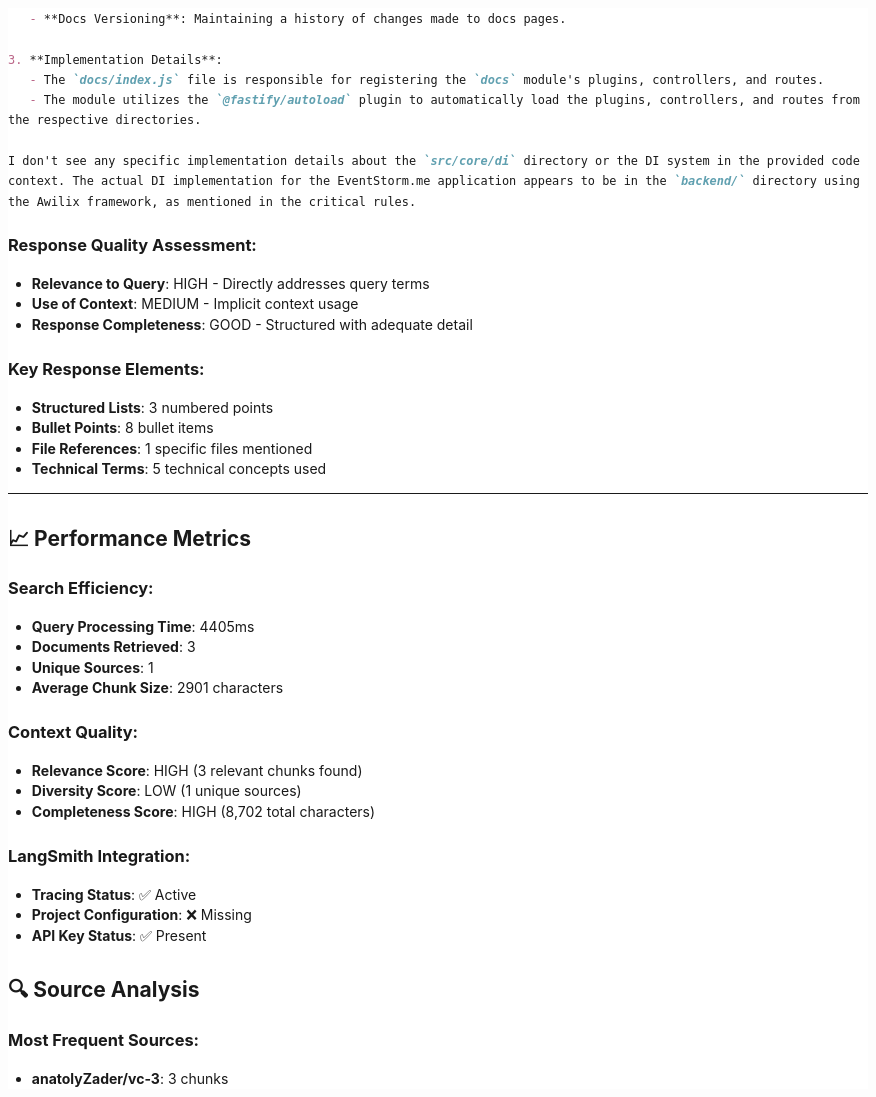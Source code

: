 ```markdown
   - **Docs Versioning**: Maintaining a history of changes made to docs pages.

3. **Implementation Details**:
   - The `docs/index.js` file is responsible for registering the `docs` module's plugins, controllers, and routes.
   - The module utilizes the `@fastify/autoload` plugin to automatically load the plugins, controllers, and routes from the respective directories.

I don't see any specific implementation details about the `src/core/di` directory or the DI system in the provided code context. The actual DI implementation for the EventStorm.me application appears to be in the `backend/` directory using the Awilix framework, as mentioned in the critical rules.
```

### Response Quality Assessment:
- **Relevance to Query**: HIGH - Directly addresses query terms
- **Use of Context**: MEDIUM - Implicit context usage
- **Response Completeness**: GOOD - Structured with adequate detail

### Key Response Elements:
- **Structured Lists**: 3 numbered points
- **Bullet Points**: 8 bullet items
- **File References**: 1 specific files mentioned
- **Technical Terms**: 5 technical concepts used

---


## 📈 Performance Metrics

### Search Efficiency:
- **Query Processing Time**: 4405ms
- **Documents Retrieved**: 3
- **Unique Sources**: 1
- **Average Chunk Size**: 2901 characters

### Context Quality:
- **Relevance Score**: HIGH (3 relevant chunks found)
- **Diversity Score**: LOW (1 unique sources)
- **Completeness Score**: HIGH (8,702 total characters)

### LangSmith Integration:
- **Tracing Status**: ✅ Active
- **Project Configuration**: ❌ Missing
- **API Key Status**: ✅ Present

## 🔍 Source Analysis

### Most Frequent Sources:
- **anatolyZader/vc-3**: 3 chunks

